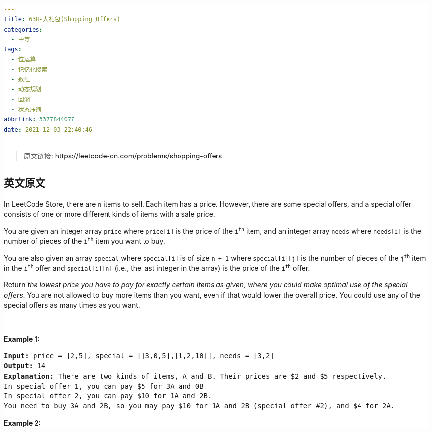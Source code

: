 ```yaml
---
title: 638-大礼包(Shopping Offers)
categories:
  - 中等
tags:
  - 位运算
  - 记忆化搜索
  - 数组
  - 动态规划
  - 回溯
  - 状态压缩
abbrlink: 3377844077
date: 2021-12-03 22:40:46
---
```


> 原文链接: https://leetcode-cn.com/problems/shopping-offers


## 英文原文
<div><p>In LeetCode Store, there are <code>n</code> items to sell. Each item has a price. However, there are some special offers, and a special offer consists of one or more different kinds of items with a sale price.</p>

<p>You are given an integer array <code>price</code> where <code>price[i]</code> is the price of the <code>i<sup>th</sup></code> item, and an integer array <code>needs</code> where <code>needs[i]</code> is the number of pieces of the <code>i<sup>th</sup></code> item you want to buy.</p>

<p>You are also given an array <code>special</code> where <code>special[i]</code> is of size <code>n + 1</code> where <code>special[i][j]</code> is the number of pieces of the <code>j<sup>th</sup></code> item in the <code>i<sup>th</sup></code> offer and <code>special[i][n]</code> (i.e., the last integer in the array) is the price of the <code>i<sup>th</sup></code> offer.</p>

<p>Return <em>the lowest price you have to pay for exactly certain items as given, where you could make optimal use of the special offers</em>. You are not allowed to buy more items than you want, even if that would lower the overall price. You could use any of the special offers as many times as you want.</p>

<p>&nbsp;</p>
<p><strong>Example 1:</strong></p>

<pre>
<strong>Input:</strong> price = [2,5], special = [[3,0,5],[1,2,10]], needs = [3,2]
<strong>Output:</strong> 14
<strong>Explanation:</strong> There are two kinds of items, A and B. Their prices are $2 and $5 respectively. 
In special offer 1, you can pay $5 for 3A and 0B
In special offer 2, you can pay $10 for 1A and 2B. 
You need to buy 3A and 2B, so you may pay $10 for 1A and 2B (special offer #2), and $4 for 2A.
</pre>

<p><strong>Example 2:</strong></p>

